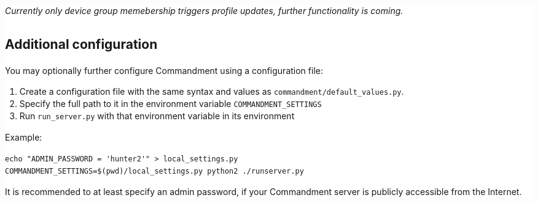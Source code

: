 *Currently only device group memebership triggers profile updates, further functionality is coming.*

## Additional configuration

You may optionally further configure Commandment using a configuration file:

1. Create a configuration file with the same syntax and values as `commandment/default_values.py`.
2. Specify the full path to it in the environment variable `COMMANDMENT_SETTINGS`
3. Run `run_server.py` with that environment variable in its environment

Example:

    echo "ADMIN_PASSWORD = 'hunter2'" > local_settings.py
	COMMANDMENT_SETTINGS=$(pwd)/local_settings.py python2 ./runserver.py 

It is recommended to at least specify an admin password, if your Commandment server is publicly accessible from the Internet.
